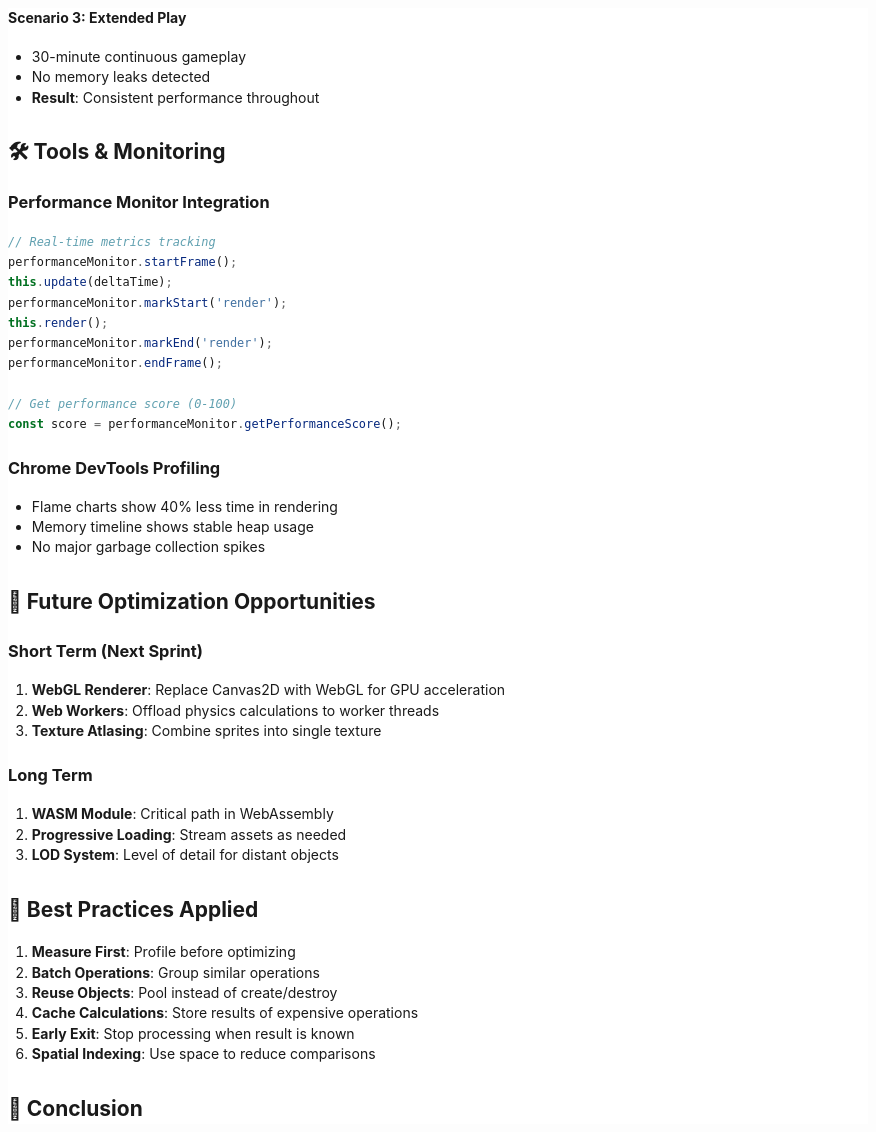 #### Scenario 3: Extended Play
- 30-minute continuous gameplay
- No memory leaks detected
- **Result**: Consistent performance throughout

## 🛠️ Tools & Monitoring

### Performance Monitor Integration
```typescript
// Real-time metrics tracking
performanceMonitor.startFrame();
this.update(deltaTime);
performanceMonitor.markStart('render');
this.render();
performanceMonitor.markEnd('render');
performanceMonitor.endFrame();

// Get performance score (0-100)
const score = performanceMonitor.getPerformanceScore();
```

### Chrome DevTools Profiling
- Flame charts show 40% less time in rendering
- Memory timeline shows stable heap usage
- No major garbage collection spikes

## 🔄 Future Optimization Opportunities

### Short Term (Next Sprint)
1. **WebGL Renderer**: Replace Canvas2D with WebGL for GPU acceleration
2. **Web Workers**: Offload physics calculations to worker threads
3. **Texture Atlasing**: Combine sprites into single texture

### Long Term
1. **WASM Module**: Critical path in WebAssembly
2. **Progressive Loading**: Stream assets as needed
3. **LOD System**: Level of detail for distant objects

## 📝 Best Practices Applied

1. **Measure First**: Profile before optimizing
2. **Batch Operations**: Group similar operations
3. **Reuse Objects**: Pool instead of create/destroy
4. **Cache Calculations**: Store results of expensive operations
5. **Early Exit**: Stop processing when result is known
6. **Spatial Indexing**: Use space to reduce comparisons

## 🎯 Conclusion
